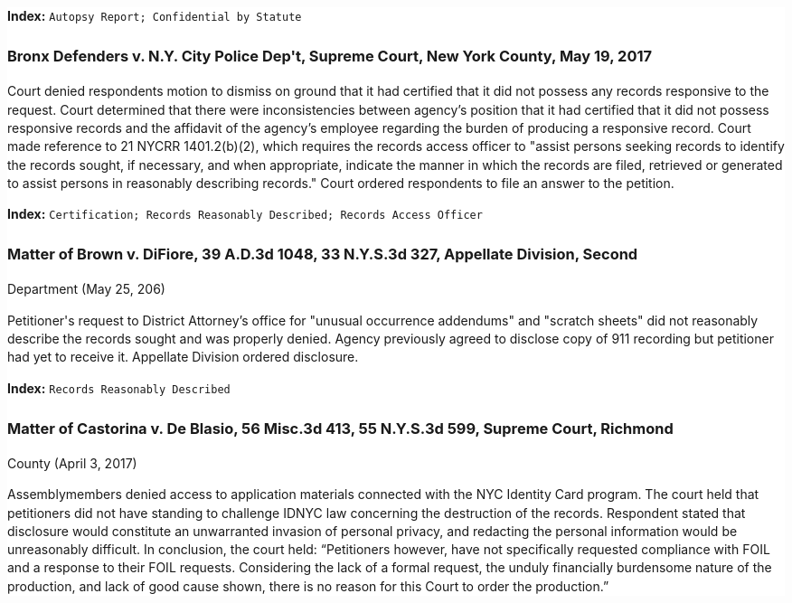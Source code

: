 **Index:** `Autopsy Report; Confidential by Statute`


### Bronx Defenders v. N.Y. City Police Dep't, Supreme Court, New York County, May 19, 2017

Court denied respondents motion to dismiss on ground that it had certified that it did not possess any
records responsive to the request. Court determined that there were inconsistencies between agency’s
position that it had certified that it did not possess responsive records and the affidavit of the agency’s
employee regarding the burden of producing a responsive record. Court made reference to 21 NYCRR
1401.2(b)(2), which requires the records access officer to "assist persons seeking records to identify the
records sought, if necessary, and when appropriate, indicate the manner in which the records are filed,
retrieved or generated to assist persons in reasonably describing records." Court ordered respondents to
file an answer to the petition.

**Index:** `Certification; Records Reasonably Described; Records Access Officer`


### Matter of Brown v. DiFiore, 39 A.D.3d 1048, 33 N.Y.S.3d 327, Appellate Division, Second
Department (May 25, 206)

Petitioner's request to District Attorney’s office for "unusual occurrence addendums" and "scratch sheets"
did not reasonably describe the records sought and was properly denied. Agency previously agreed to
disclose copy of 911 recording but petitioner had yet to receive it. Appellate Division ordered disclosure.

**Index:** `Records Reasonably Described`


### Matter of Castorina v. De Blasio, 56 Misc.3d 413, 55 N.Y.S.3d 599, Supreme Court, Richmond
County (April 3, 2017)

Assemblymembers denied access to application materials connected with the NYC Identity Card
program. The court held that petitioners did not have standing to challenge IDNYC law concerning the
destruction of the records. Respondent stated that disclosure would constitute an unwarranted invasion of
personal privacy, and redacting the personal information would be unreasonably difficult. In conclusion,
the court held: “Petitioners however, have not specifically requested compliance with FOIL and a
response to their FOIL requests. Considering the lack of a formal request, the unduly financially
burdensome nature of the production, and lack of good cause shown, there is no reason for this Court to
order the production.”
